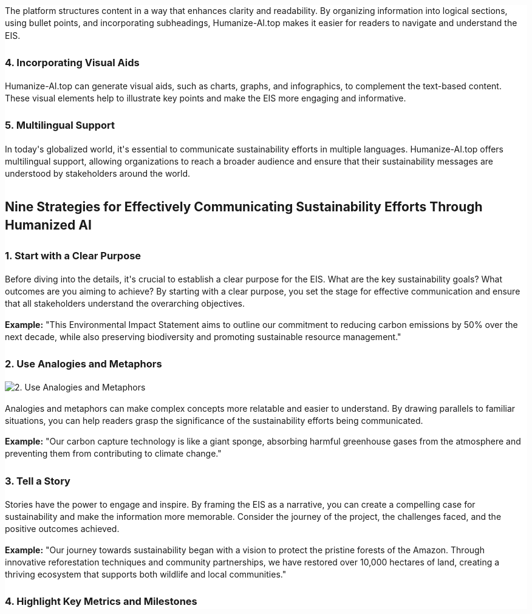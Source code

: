 The platform structures content in a way that enhances clarity and readability. By organizing information into logical sections, using bullet points, and incorporating subheadings, Humanize-AI.top makes it easier for readers to navigate and understand the EIS.

### 4. **Incorporating Visual Aids**

Humanize-AI.top can generate visual aids, such as charts, graphs, and infographics, to complement the text-based content. These visual elements help to illustrate key points and make the EIS more engaging and informative.

### 5. **Multilingual Support**

In today's globalized world, it's essential to communicate sustainability efforts in multiple languages. Humanize-AI.top offers multilingual support, allowing organizations to reach a broader audience and ensure that their sustainability messages are understood by stakeholders around the world.

## Nine Strategies for Effectively Communicating Sustainability Efforts Through Humanized AI

### 1. **Start with a Clear Purpose**

Before diving into the details, it's crucial to establish a clear purpose for the EIS. What are the key sustainability goals? What outcomes are you aiming to achieve? By starting with a clear purpose, you set the stage for effective communication and ensure that all stakeholders understand the overarching objectives.

**Example:** "This Environmental Impact Statement aims to outline our commitment to reducing carbon emissions by 50% over the next decade, while also preserving biodiversity and promoting sustainable resource management."

### 2. **Use Analogies and Metaphors**

![2. **Use Analogies and Metaphors**](/images/11.jpeg)


Analogies and metaphors can make complex concepts more relatable and easier to understand. By drawing parallels to familiar situations, you can help readers grasp the significance of the sustainability efforts being communicated.

**Example:** "Our carbon capture technology is like a giant sponge, absorbing harmful greenhouse gases from the atmosphere and preventing them from contributing to climate change."

### 3. **Tell a Story**

Stories have the power to engage and inspire. By framing the EIS as a narrative, you can create a compelling case for sustainability and make the information more memorable. Consider the journey of the project, the challenges faced, and the positive outcomes achieved.

**Example:** "Our journey towards sustainability began with a vision to protect the pristine forests of the Amazon. Through innovative reforestation techniques and community partnerships, we have restored over 10,000 hectares of land, creating a thriving ecosystem that supports both wildlife and local communities."

### 4. **Highlight Key Metrics and Milestones**
